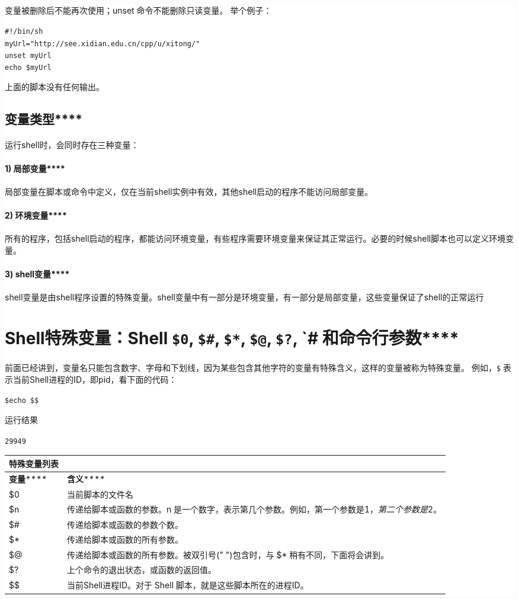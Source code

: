 变量被删除后不能再次使用；unset 命令不能删除只读变量。
举个例子：

```shell
#!/bin/sh
myUrl="http://see.xidian.edu.cn/cpp/u/xitong/"
unset myUrl
echo $myUrl
```

上面的脚本没有任何输出。

## **变量类型******

运行shell时，会同时存在三种变量：

#### **1) 局部变量******

局部变量在脚本或命令中定义，仅在当前shell实例中有效，其他shell启动的程序不能访问局部变量。

#### **2) 环境变量******

所有的程序，包括shell启动的程序，都能访问环境变量，有些程序需要环境变量来保证其正常运行。必要的时候shell脚本也可以定义环境变量。

#### **3) shell变量******

shell变量是由shell程序设置的特殊变量。shell变量中有一部分是环境变量，有一部分是局部变量，这些变量保证了shell的正常运行

# **Shell特殊变量：Shell `$0`, `$#`, `$*`, `$@`, `$?`, `# 和命令行参数******

前面已经讲到，变量名只能包含数字、字母和下划线，因为某些包含其他字符的变量有特殊含义，这样的变量被称为特殊变量。
例如，`$` 表示当前Shell进程的ID，即pid，看下面的代码：

`$echo $$`

运行结果

`29949`

| 特殊变量列表     |                                          |
| ---------- | ---------------------------------------- |
| **变量****** | **含义******                               |
| $0         | 当前脚本的文件名                                 |
| $n         | 传递给脚本或函数的参数。n 是一个数字，表示第几个参数。例如，第一个参数是$1，第二个参数是$2。 |
| $#         | 传递给脚本或函数的参数个数。                           |
| $*         | 传递给脚本或函数的所有参数。                           |
| $@         | 传递给脚本或函数的所有参数。被双引号(" ")包含时，与 $* 稍有不同，下面将会讲到。 |
| $?         | 上个命令的退出状态，或函数的返回值。                       |
| $$         | 当前Shell进程ID。对于 Shell 脚本，就是这些脚本所在的进程ID。   |
